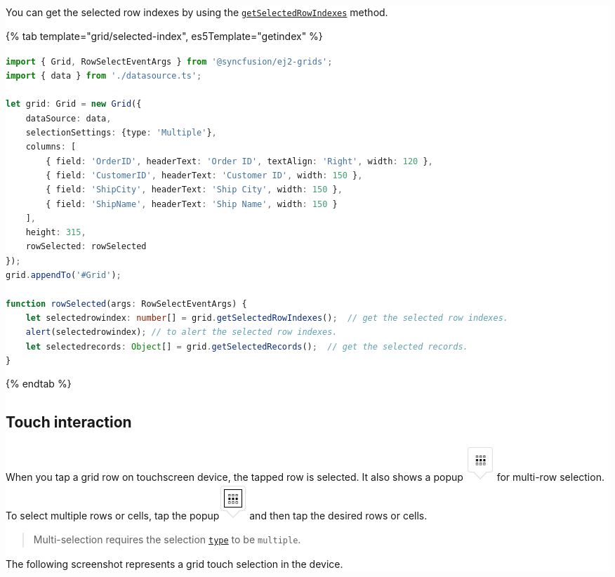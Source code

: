 You can get the selected row indexes by using the [`getSelectedRowIndexes`](../api/grid/#getselectedrowindexes) method.

{% tab template="grid/selected-index", es5Template="getindex" %}

```typescript
import { Grid, RowSelectEventArgs } from '@syncfusion/ej2-grids';
import { data } from './datasource.ts';

let grid: Grid = new Grid({
    dataSource: data,
    selectionSettings: {type: 'Multiple'},
    columns: [
        { field: 'OrderID', headerText: 'Order ID', textAlign: 'Right', width: 120 },
        { field: 'CustomerID', headerText: 'Customer ID', width: 150 },
        { field: 'ShipCity', headerText: 'Ship City', width: 150 },
        { field: 'ShipName', headerText: 'Ship Name', width: 150 }
    ],
    height: 315,
    rowSelected: rowSelected
});
grid.appendTo('#Grid');

function rowSelected(args: RowSelectEventArgs) {
    let selectedrowindex: number[] = grid.getSelectedRowIndexes();  // get the selected row indexes.
    alert(selectedrowindex); // to alert the selected row indexes.
    let selectedrecords: Object[] = grid.getSelectedRecords();  // get the selected records.
}

```

{% endtab %}

## Touch interaction

When you tap a grid row on touchscreen device, the tapped row is selected.
It also shows a popup ![Multi Row selection](images/selection.jpg)  for multi-row selection.
To select multiple rows or cells, tap the popup![Multi Row or Cells](images/mselection.jpg)  and then tap the desired rows or cells.

> Multi-selection requires the selection [`type`](../api/grid/selectionSettings/#type) to be `multiple`.

The following screenshot represents a grid touch selection in the device.
